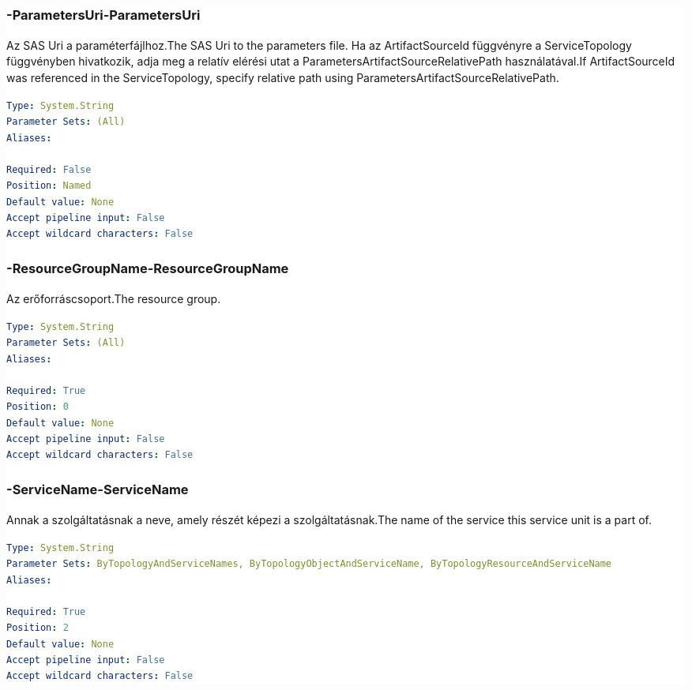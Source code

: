 ### <span data-ttu-id="b54e9-138">-ParametersUri</span><span class="sxs-lookup"><span data-stu-id="b54e9-138">-ParametersUri</span></span>
<span data-ttu-id="b54e9-139">Az SAS Uri a paraméterfájlhoz.</span><span class="sxs-lookup"><span data-stu-id="b54e9-139">The SAS Uri to the parameters file.</span></span>
<span data-ttu-id="b54e9-140">Ha az ArtifactSourceId függvényre a ServiceTopology függvényben hivatkozik, adja meg a relatív elérési utat a ParametersArtifactSourceRelativePath használatával.</span><span class="sxs-lookup"><span data-stu-id="b54e9-140">If ArtifactSourceId was referenced in the ServiceTopology, specify relative path using ParametersArtifactSourceRelativePath.</span></span>

```yaml
Type: System.String
Parameter Sets: (All)
Aliases:

Required: False
Position: Named
Default value: None
Accept pipeline input: False
Accept wildcard characters: False
```

### <span data-ttu-id="b54e9-141">-ResourceGroupName</span><span class="sxs-lookup"><span data-stu-id="b54e9-141">-ResourceGroupName</span></span>
<span data-ttu-id="b54e9-142">Az erőforráscsoport.</span><span class="sxs-lookup"><span data-stu-id="b54e9-142">The resource group.</span></span>

```yaml
Type: System.String
Parameter Sets: (All)
Aliases:

Required: True
Position: 0
Default value: None
Accept pipeline input: False
Accept wildcard characters: False
```

### <span data-ttu-id="b54e9-143">-ServiceName</span><span class="sxs-lookup"><span data-stu-id="b54e9-143">-ServiceName</span></span>
<span data-ttu-id="b54e9-144">Annak a szolgáltatásnak a neve, amely részét képezi a szolgáltatásnak.</span><span class="sxs-lookup"><span data-stu-id="b54e9-144">The name of the service this service unit is a part of.</span></span>

```yaml
Type: System.String
Parameter Sets: ByTopologyAndServiceNames, ByTopologyObjectAndServiceName, ByTopologyResourceAndServiceName
Aliases:

Required: True
Position: 2
Default value: None
Accept pipeline input: False
Accept wildcard characters: False
```
